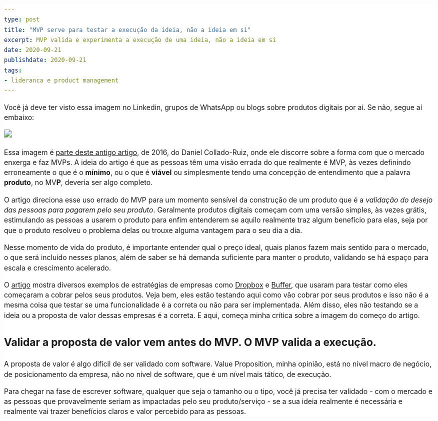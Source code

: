 ```yaml
---
type: post
title: "MVP serve para testar a execução da ideia, não a ideia em si"
excerpt: MVP valida e experimenta a execução de uma ideia, não a ideia em si
date: 2020-09-21
publishdate: 2020-09-21
tags:
- lideranca e product management
---
```



Você já deve ter visto essa imagem no Linkedin, grupos de WhatsApp ou blogs sobre produtos digitais por aí. Se não, segue aí embaixo:

![](/images/uploads/mvp-validacao-ideias/MVP4.jpg)

Essa imagem é [parte deste antigo artigo](https://nestholma.com/minimum-viable-product-mvp-useless-jargon-startup-world/), de 2016, do Daniel Collado-Ruiz, onde ele discorre sobre a forma com que o mercado enxerga e faz MVPs. A ideia do artigo é que as pessoas têm uma visão errada do que realmente é MVP, às vezes definindo erroneamente o que é o **mínimo**, ou o que é **viável** ou simplesmente tendo uma concepção de entendimento que a palavra **produto**, no MV**P**, deveria ser algo completo. 

O artigo direciona esse uso errado do MVP para um momento sensível da construção de um produto que é a *validação do desejo das pessoas para pagarem pelo seu produto*. Geralmente produtos digitais começam com uma versão simples, às vezes grátis, estimulando as pessoas a usarem o produto para enfim entenderem se aquilo realmente traz algum benefício para elas, seja por que o produto resolveu o problema delas ou trouxe alguma vantagem para o seu dia a dia.  

Nesse momento de vida do produto, é importante entender qual o preço ideal, quais planos fazem mais sentido para o mercado, o que será incluído nesses planos, além de saber se há demanda suficiente para manter o produto, validando se há espaço para escala e crescimento acelerado. 

O [artigo](https://nestholma.com/minimum-viable-product-mvp-useless-jargon-startup-world/) mostra diversos exemplos de estratégias de empresas como [Dropbox](https://techcrunch.com/2011/10/19/dropbox-minimal-viable-product/) e [Buffer](https://buffer.com/resources/idea-to-paying-customers-in-7-weeks-how-we-did-it/), que usaram para testar como eles começaram a cobrar pelos  seus produtos. Veja bem, eles estão testando aqui como vão cobrar por seus produtos e isso não é a mesma coisa que testar se uma funcionalidade é a correta ou não para ser implementada. Além disso, eles não testando se a ideia ou a proposta de valor dessas empresas é a correta. E aqui, começa minha crítica sobre a imagem do começo do artigo.

## Validar a proposta de valor vem antes do MVP. O MVP valida a execução.
A proposta de valor é algo difícil de ser validado com software. Value Proposition, minha opinião, está no nível macro de negócio, de posicionamento da empresa, não no nível de software, que é um nível mais tático, de execução. 

Para chegar na fase de escrever software, qualquer que seja o tamanho ou o tipo, você já precisa ter validado - com o mercado e as pessoas que provavelmente seriam as impactadas pelo seu produto/serviço - se a sua ideia realmente é necessária e realmente vai trazer benefícios claros e valor percebido para as pessoas. 

